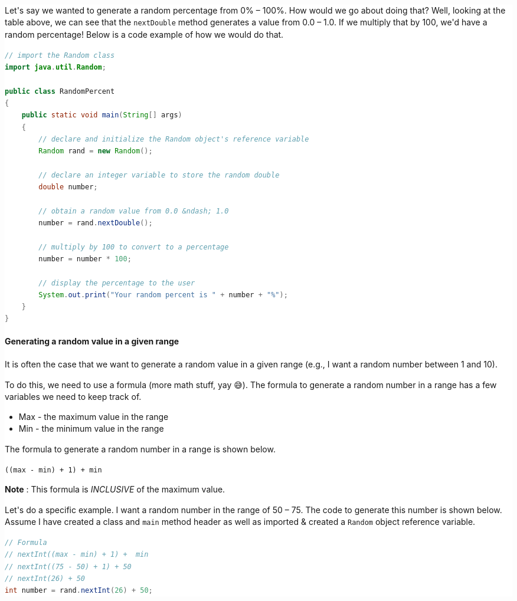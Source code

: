 Let's say we wanted to generate a random percentage from 0% &ndash; 100%. How would we go about doing that? Well, looking at the table above, we can see that the `nextDouble` method generates a value from 0.0 &ndash; 1.0. If we multiply that by 100, we'd have a random percentage! Below is a code example of how we would do that.

```java
// import the Random class
import java.util.Random;

public class RandomPercent
{
    public static void main(String[] args)
    {
        // declare and initialize the Random object's reference variable
        Random rand = new Random();
    
        // declare an integer variable to store the random double
        double number;
    
        // obtain a random value from 0.0 &ndash; 1.0
        number = rand.nextDouble();
    
        // multiply by 100 to convert to a percentage
        number = number * 100;
    
        // display the percentage to the user
        System.out.print("Your random percent is " + number + "%");
    }
}
```

#### Generating a random value in a given range
It is often the case that we want to generate a random value in a given range (e.g., I want a random number between 1 and 10). 

To do this, we need to use a formula (more math stuff, yay 😅). The formula to generate a random number in a range has a few variables we need to keep track of.

* Max - the maximum value in the range
* Min - the minimum value in the range

The formula to generate a random number in a range is shown below. 

`((max - min) + 1) + min`

**Note** : This formula is _INCLUSIVE_ of the maximum value.

Let's do a specific example.  I want a random number in the range of 50 &ndash; 75. The code to generate this number is shown below. Assume I have created a class and `main` method header as well as imported & created a `Random` object reference variable.

```java
// Formula
// nextInt((max - min) + 1) +  min
// nextInt((75 - 50) + 1) + 50
// nextInt(26) + 50
int number = rand.nextInt(26) + 50;
```
